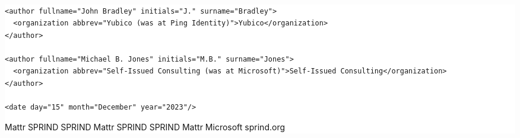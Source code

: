     <author fullname="John Bradley" initials="J." surname="Bradley">
      <organization abbrev="Yubico (was at Ping Identity)">Yubico</organization>
    </author>

    <author fullname="Michael B. Jones" initials="M.B." surname="Jones">
      <organization abbrev="Self-Issued Consulting (was at Microsoft)">Self-Issued Consulting</organization>
    </author>

    <date day="15" month="December" year="2023"/>
  </front>
</reference>

<reference anchor="OpenID4VP" target="https://openid.net/specs/openid-4-verifiable-presentations-1_0.html">
      <front>
        <title>OpenID for Verifiable Presentations</title>
        <author initials="O." surname="Terbu" fullname="Oliver Terbu">
         <organization>Mattr</organization>
        </author>
        <author initials="T." surname="Lodderstedt" fullname="Torsten Lodderstedt">
          <organization>SPRIND</organization>
        </author>
        <author initials="K." surname="Yasuda" fullname="Kristina Yasuda">
          <organization>SPRIND</organization>
        </author>
        <author initials="T." surname="Looker" fullname="Tobias Looker">
          <organization>Mattr</organization>
        </author>
       <date day="9" month="August" year="2024"/>
      </front>
</reference>

<reference anchor="OpenID4VCI" target="https://openid.net/specs/openid-4-verifiable-credential-issuance-1_0.html">
        <front>
          <title>OpenID for Verifiable Credential Issuance</title>
          <author initials="T." surname="Lodderstedt" fullname="Torsten Lodderstedt">
            <organization>SPRIND</organization>
          </author>
          <author initials="K." surname="Yasuda" fullname="Kristina Yasuda">
            <organization>SPRIND</organization>
          </author>
          <author initials="T." surname="Looker" fullname="Tobias Looker">
            <organization>Mattr</organization>
          </author>
          <date day="9" month="August" year="2024"/>
        </front>
</reference>

<reference anchor="OpenID4VC-HAIP" target="https://openid.net/specs/openid4vc-high-assurance-interoperability-profile-sd-jwt-vc-1_0.html">
        <front>
          <title>OpenID4VC High Assurance Interoperability Profile with SD-JWT VC</title>
          <author initials="K." surname="Yasuda" fullname="Kristina Yasuda">
            <organization>Microsoft</organization>
          </author>
          <author initials="T." surname="Lodderstedt" fullname="Torsten Lodderstedt">
            <organization>sprind.org</organization>
          </author>
          <date day="9" month="January" year="2024"/>
        </front>
</reference>
